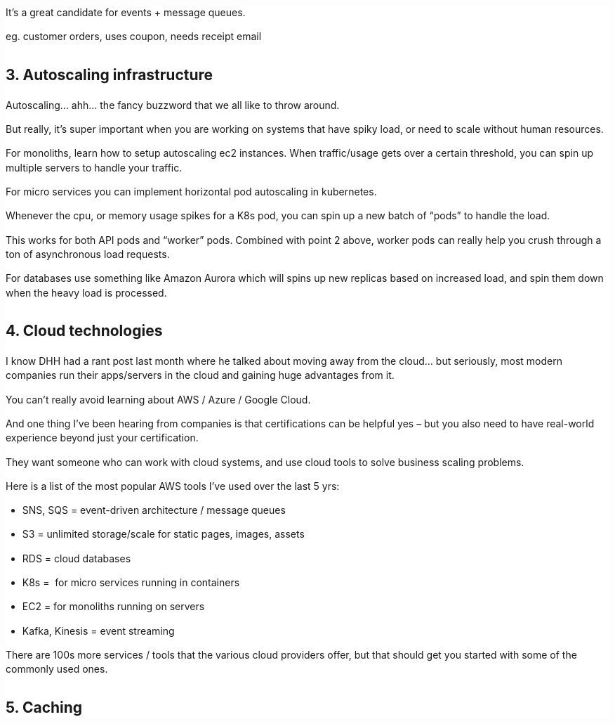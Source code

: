 
It’s a great candidate for events + message queues.

eg. customer orders, uses coupon, needs receipt email

## **3. Autoscaling infrastructure**

Autoscaling… ahh… the fancy buzzword that we all like to throw around.

But really, it’s super important when you are working on systems that have spiky load, or need to scale without human resources.

For monoliths, learn how to setup autoscaling ec2 instances. When traffic/usage gets over a certain threshold, you can spin up multiple servers to handle your traffic.

For micro services you can implement horizontal pod autoscaling in kubernetes. 

Whenever the cpu, or memory usage spikes for a K8s pod, you can spin up a new batch of “pods” to handle the load.

This works for both API pods and “worker” pods. Combined with point 2 above, worker pods can really help you crush through a ton of asynchronous load requests.

For databases use something like Amazon Aurora which will spins up new replicas based on increased load, and spin them down when the heavy load is processed.

## **4. Cloud technologies**

I know DHH had a rant post last month where he talked about moving away from the cloud… but seriously, most modern companies run their apps/servers in the cloud and gaining huge advantages from it.

You can’t really avoid learning about AWS / Azure / Google Cloud.

And one thing I’ve been hearing from companies is that certifications can be helpful yes – but you also need to have real-world experience beyond just your certification.

They want someone who can work with cloud systems, and use cloud tools to solve business scaling problems.

Here is a list of the most popular AWS tools I’ve used over the last 5 yrs:

- SNS, SQS = event-driven architecture / message queues 
    
- S3 = unlimited storage/scale for static pages, images, assets 
    
- RDS = cloud databases 
    
- K8s =  for micro services running in containers
    
- EC2 = for monoliths running on servers
    
- Kafka, Kinesis = event streaming
    

There are 100s more services / tools that the various cloud providers offer, but that should get you started with some of the commonly used ones.

## **5. Caching**
